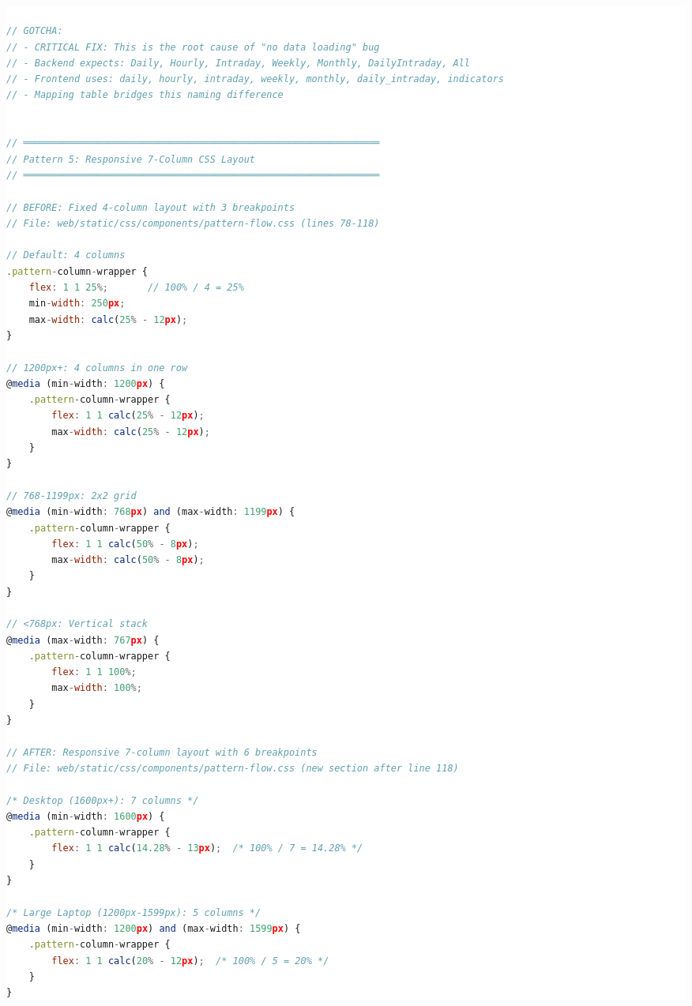 ```javascript

// GOTCHA:
// - CRITICAL FIX: This is the root cause of "no data loading" bug
// - Backend expects: Daily, Hourly, Intraday, Weekly, Monthly, DailyIntraday, All
// - Frontend uses: daily, hourly, intraday, weekly, monthly, daily_intraday, indicators
// - Mapping table bridges this naming difference


// ═══════════════════════════════════════════════════════════════
// Pattern 5: Responsive 7-Column CSS Layout
// ═══════════════════════════════════════════════════════════════

// BEFORE: Fixed 4-column layout with 3 breakpoints
// File: web/static/css/components/pattern-flow.css (lines 78-118)

// Default: 4 columns
.pattern-column-wrapper {
    flex: 1 1 25%;       // 100% / 4 = 25%
    min-width: 250px;
    max-width: calc(25% - 12px);
}

// 1200px+: 4 columns in one row
@media (min-width: 1200px) {
    .pattern-column-wrapper {
        flex: 1 1 calc(25% - 12px);
        max-width: calc(25% - 12px);
    }
}

// 768-1199px: 2x2 grid
@media (min-width: 768px) and (max-width: 1199px) {
    .pattern-column-wrapper {
        flex: 1 1 calc(50% - 8px);
        max-width: calc(50% - 8px);
    }
}

// <768px: Vertical stack
@media (max-width: 767px) {
    .pattern-column-wrapper {
        flex: 1 1 100%;
        max-width: 100%;
    }
}

// AFTER: Responsive 7-column layout with 6 breakpoints
// File: web/static/css/components/pattern-flow.css (new section after line 118)

/* Desktop (1600px+): 7 columns */
@media (min-width: 1600px) {
    .pattern-column-wrapper {
        flex: 1 1 calc(14.28% - 13px);  /* 100% / 7 = 14.28% */
    }
}

/* Large Laptop (1200px-1599px): 5 columns */
@media (min-width: 1200px) and (max-width: 1599px) {
    .pattern-column-wrapper {
        flex: 1 1 calc(20% - 12px);  /* 100% / 5 = 20% */
    }
}

```